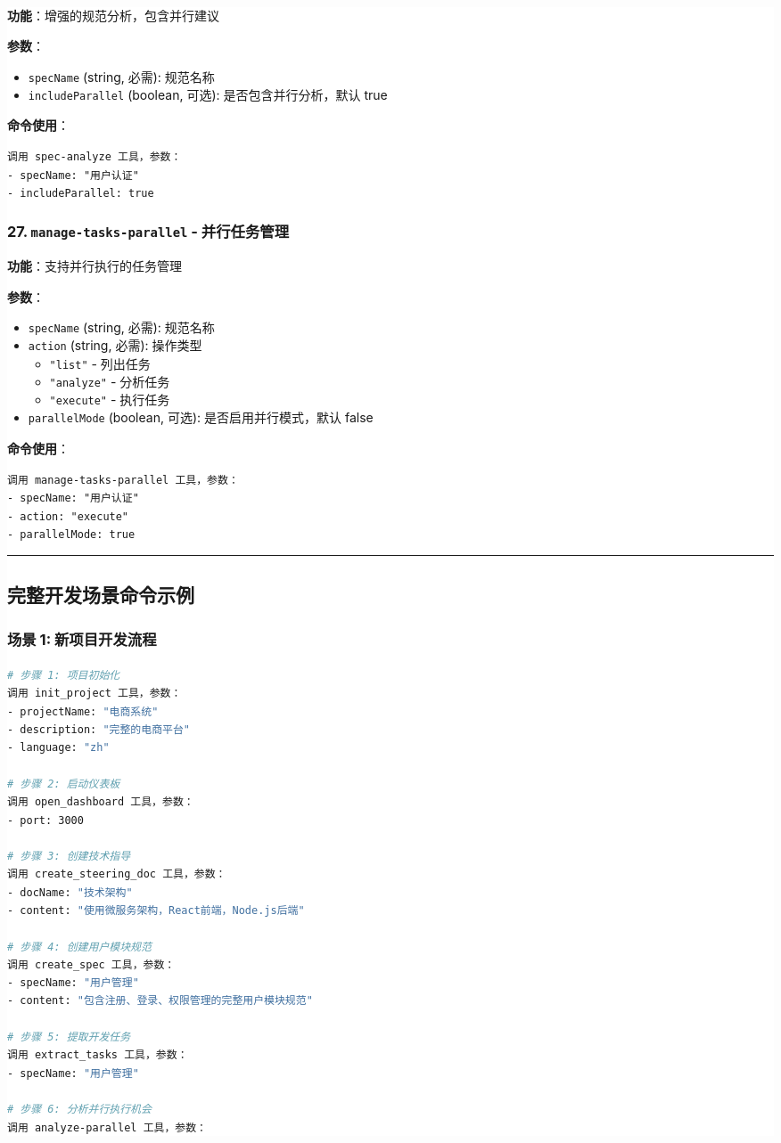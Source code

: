 **功能**：增强的规范分析，包含并行建议

**参数**：
- `specName` (string, 必需): 规范名称
- `includeParallel` (boolean, 可选): 是否包含并行分析，默认 true

**命令使用**：
```
调用 spec-analyze 工具，参数：
- specName: "用户认证"
- includeParallel: true
```

### 27. `manage-tasks-parallel` - 并行任务管理

**功能**：支持并行执行的任务管理

**参数**：
- `specName` (string, 必需): 规范名称
- `action` (string, 必需): 操作类型
  - `"list"` - 列出任务
  - `"analyze"` - 分析任务
  - `"execute"` - 执行任务
- `parallelMode` (boolean, 可选): 是否启用并行模式，默认 false

**命令使用**：
```
调用 manage-tasks-parallel 工具，参数：
- specName: "用户认证"
- action: "execute"
- parallelMode: true
```

---

## 完整开发场景命令示例

### 场景 1: 新项目开发流程

```bash
# 步骤 1: 项目初始化
调用 init_project 工具，参数：
- projectName: "电商系统"
- description: "完整的电商平台"
- language: "zh"

# 步骤 2: 启动仪表板
调用 open_dashboard 工具，参数：
- port: 3000

# 步骤 3: 创建技术指导
调用 create_steering_doc 工具，参数：
- docName: "技术架构"
- content: "使用微服务架构，React前端，Node.js后端"

# 步骤 4: 创建用户模块规范
调用 create_spec 工具，参数：
- specName: "用户管理"
- content: "包含注册、登录、权限管理的完整用户模块规范"

# 步骤 5: 提取开发任务
调用 extract_tasks 工具，参数：
- specName: "用户管理"

# 步骤 6: 分析并行执行机会
调用 analyze-parallel 工具，参数：
```